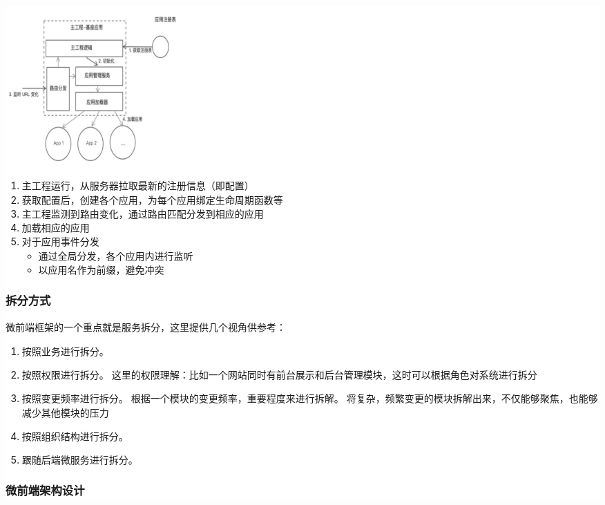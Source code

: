 <img src="./assets/base.png" alt="basedesign" style="zoom:50%;" />

1. 主工程运行，从服务器拉取最新的注册信息（即配置）
2. 获取配置后，创建各个应用，为每个应用绑定生命周期函数等
3. 主工程监测到路由变化，通过路由匹配分发到相应的应用
4. 加载相应的应用
5. 对于应用事件分发
	- 通过全局分发，各个应用内进行监听
	- 以应用名作为前缀，避免冲突



### 拆分方式

微前端框架的一个重点就是服务拆分，这里提供几个视角供参考：

1. 按照业务进行拆分。

2. 按照权限进行拆分。
这里的权限理解：比如一个网站同时有前台展示和后台管理模块，这时可以根据角色对系统进行拆分

3. 按照变更频率进行拆分。
根据一个模块的变更频率，重要程度来进行拆解。
将复杂，频繁变更的模块拆解出来，不仅能够聚焦，也能够减少其他模块的压力

4. 按照组织结构进行拆分。

5. 跟随后端微服务进行拆分。


### 微前端架构设计
